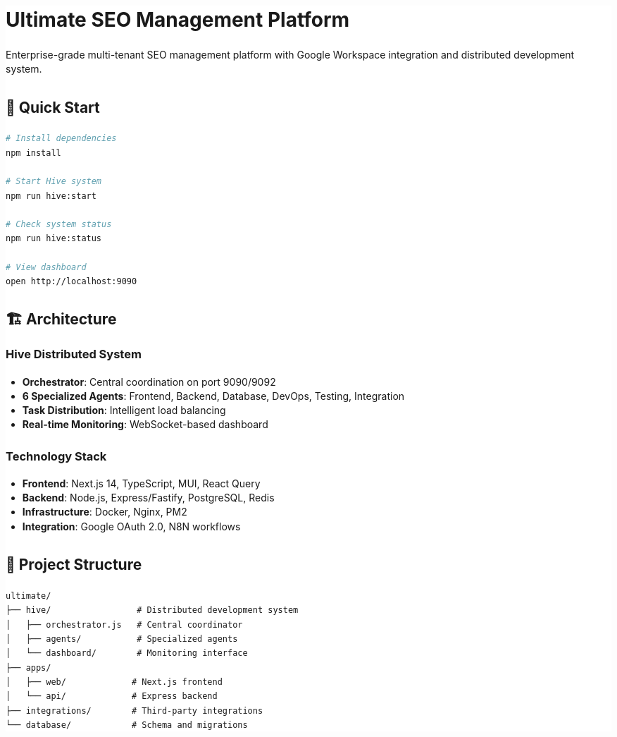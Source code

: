 # Ultimate SEO Management Platform

Enterprise-grade multi-tenant SEO management platform with Google Workspace integration and distributed development system.

## 🚀 Quick Start

```bash
# Install dependencies
npm install

# Start Hive system
npm run hive:start

# Check system status
npm run hive:status

# View dashboard
open http://localhost:9090
```

## 🏗️ Architecture

### Hive Distributed System
- **Orchestrator**: Central coordination on port 9090/9092
- **6 Specialized Agents**: Frontend, Backend, Database, DevOps, Testing, Integration
- **Task Distribution**: Intelligent load balancing
- **Real-time Monitoring**: WebSocket-based dashboard

### Technology Stack
- **Frontend**: Next.js 14, TypeScript, MUI, React Query
- **Backend**: Node.js, Express/Fastify, PostgreSQL, Redis
- **Infrastructure**: Docker, Nginx, PM2
- **Integration**: Google OAuth 2.0, N8N workflows

## 📁 Project Structure

```
ultimate/
├── hive/                 # Distributed development system
│   ├── orchestrator.js   # Central coordinator
│   ├── agents/           # Specialized agents
│   └── dashboard/        # Monitoring interface
├── apps/
│   ├── web/             # Next.js frontend
│   └── api/             # Express backend
├── integrations/        # Third-party integrations
└── database/            # Schema and migrations
```
